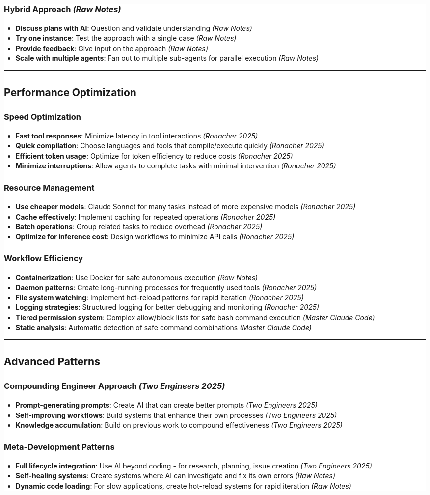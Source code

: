 ### Hybrid Approach *(Raw Notes)*
- **Discuss plans with AI**: Question and validate understanding *(Raw Notes)*
- **Try one instance**: Test the approach with a single case *(Raw Notes)*
- **Provide feedback**: Give input on the approach *(Raw Notes)*
- **Scale with multiple agents**: Fan out to multiple sub-agents for parallel execution *(Raw Notes)*

---

## Performance Optimization

### Speed Optimization
- **Fast tool responses**: Minimize latency in tool interactions *(Ronacher 2025)*
- **Quick compilation**: Choose languages and tools that compile/execute quickly *(Ronacher 2025)*
- **Efficient token usage**: Optimize for token efficiency to reduce costs *(Ronacher 2025)*
- **Minimize interruptions**: Allow agents to complete tasks with minimal intervention *(Ronacher 2025)*

### Resource Management
- **Use cheaper models**: Claude Sonnet for many tasks instead of more expensive models *(Ronacher 2025)*
- **Cache effectively**: Implement caching for repeated operations *(Ronacher 2025)*
- **Batch operations**: Group related tasks to reduce overhead *(Ronacher 2025)*
- **Optimize for inference cost**: Design workflows to minimize API calls *(Ronacher 2025)*

### Workflow Efficiency
- **Containerization**: Use Docker for safe autonomous execution *(Raw Notes)*
- **Daemon patterns**: Create long-running processes for frequently used tools *(Ronacher 2025)*
- **File system watching**: Implement hot-reload patterns for rapid iteration *(Ronacher 2025)*
- **Logging strategies**: Structured logging for better debugging and monitoring *(Ronacher 2025)*
- **Tiered permission system**: Complex allow/block lists for safe bash command execution *(Master Claude Code)*
- **Static analysis**: Automatic detection of safe command combinations *(Master Claude Code)*

---

## Advanced Patterns

### Compounding Engineer Approach *(Two Engineers 2025)*
- **Prompt-generating prompts**: Create AI that can create better prompts *(Two Engineers 2025)*
- **Self-improving workflows**: Build systems that enhance their own processes *(Two Engineers 2025)*
- **Knowledge accumulation**: Build on previous work to compound effectiveness *(Two Engineers 2025)*

### Meta-Development Patterns
- **Full lifecycle integration**: Use AI beyond coding - for research, planning, issue creation *(Two Engineers 2025)*
- **Self-healing systems**: Create systems where AI can investigate and fix its own errors *(Raw Notes)*
- **Dynamic code loading**: For slow applications, create hot-reload systems for rapid iteration *(Raw Notes)*
